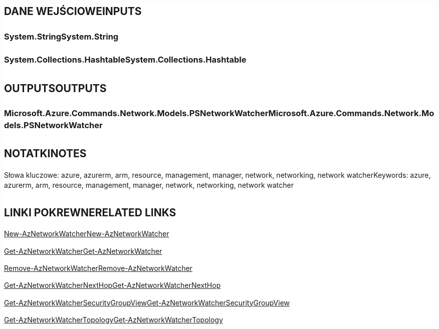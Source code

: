 ## <span data-ttu-id="a1b1b-131">DANE WEJŚCIOWE</span><span class="sxs-lookup"><span data-stu-id="a1b1b-131">INPUTS</span></span>

### <span data-ttu-id="a1b1b-132">System.String</span><span class="sxs-lookup"><span data-stu-id="a1b1b-132">System.String</span></span>

### <span data-ttu-id="a1b1b-133">System.Collections.Hashtable</span><span class="sxs-lookup"><span data-stu-id="a1b1b-133">System.Collections.Hashtable</span></span>

## <span data-ttu-id="a1b1b-134">OUTPUTS</span><span class="sxs-lookup"><span data-stu-id="a1b1b-134">OUTPUTS</span></span>

### <span data-ttu-id="a1b1b-135">Microsoft.Azure.Commands.Network.Models.PSNetworkWatcher</span><span class="sxs-lookup"><span data-stu-id="a1b1b-135">Microsoft.Azure.Commands.Network.Models.PSNetworkWatcher</span></span>

## <span data-ttu-id="a1b1b-136">NOTATKI</span><span class="sxs-lookup"><span data-stu-id="a1b1b-136">NOTES</span></span>
<span data-ttu-id="a1b1b-137">Słowa kluczowe: azure, azurerm, arm, resource, management, manager, network, networking, network watcher</span><span class="sxs-lookup"><span data-stu-id="a1b1b-137">Keywords: azure, azurerm, arm, resource, management, manager, network, networking, network watcher</span></span>

## <span data-ttu-id="a1b1b-138">LINKI POKREWNE</span><span class="sxs-lookup"><span data-stu-id="a1b1b-138">RELATED LINKS</span></span>

[<span data-ttu-id="a1b1b-139">New-AzNetworkWatcher</span><span class="sxs-lookup"><span data-stu-id="a1b1b-139">New-AzNetworkWatcher</span></span>](./New-AzNetworkWatcher.md)

[<span data-ttu-id="a1b1b-140">Get-AzNetworkWatcher</span><span class="sxs-lookup"><span data-stu-id="a1b1b-140">Get-AzNetworkWatcher</span></span>](./Get-AzNetworkWatcher.md)

[<span data-ttu-id="a1b1b-141">Remove-AzNetworkWatcher</span><span class="sxs-lookup"><span data-stu-id="a1b1b-141">Remove-AzNetworkWatcher</span></span>](./Remove-AzNetworkWatcher.md)

[<span data-ttu-id="a1b1b-142">Get-AzNetworkWatcherNextHop</span><span class="sxs-lookup"><span data-stu-id="a1b1b-142">Get-AzNetworkWatcherNextHop</span></span>](./Get-AzNetworkWatcherNextHop.md)

[<span data-ttu-id="a1b1b-143">Get-AzNetworkWatcherSecurityGroupView</span><span class="sxs-lookup"><span data-stu-id="a1b1b-143">Get-AzNetworkWatcherSecurityGroupView</span></span>](./Get-AzNetworkWatcherSecurityGroupView.md)

[<span data-ttu-id="a1b1b-144">Get-AzNetworkWatcherTopology</span><span class="sxs-lookup"><span data-stu-id="a1b1b-144">Get-AzNetworkWatcherTopology</span></span>](./Get-AzNetworkWatcherTopology.md)
